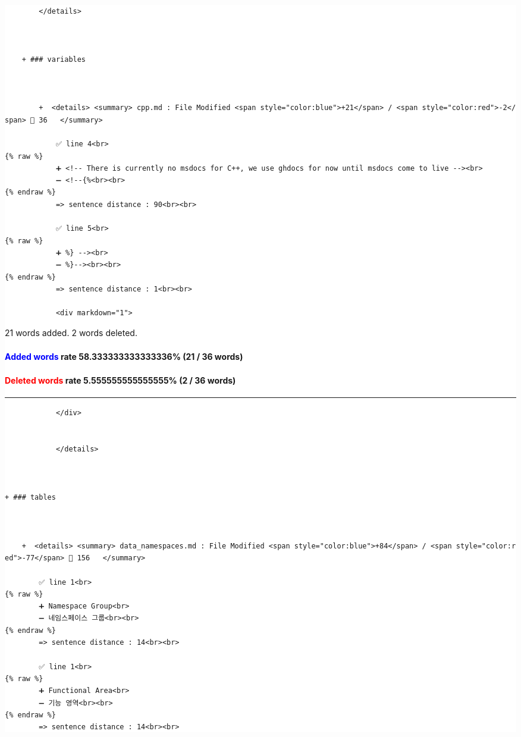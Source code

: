 	
			</details>



		+ ### variables



			+  <details> <summary> cpp.md : File Modified <span style="color:blue">+21</span> / <span style="color:red">-2</span> 📄 36   </summary>
	
				✅ line 4<br>
	{% raw %}
				➕ <!-- There is currently no msdocs for C++, we use ghdocs for now until msdocs come to live --><br>
				➖ <!--{%<br><br>
	{% endraw %}
				=> sentence distance : 90<br><br>
	
				✅ line 5<br>
	{% raw %}
				➕ %} --><br>
				➖ %}--><br><br>
	{% endraw %}
				=> sentence distance : 1<br><br>
	
				<div markdown="1">
21 words added. 2 words deleted.<br>
#### <span style="color:blue">Added words</span> rate 58.333333333333336% (21 / 36 words)<br>
#### <span style="color:red">Deleted words</span> rate 5.555555555555555% (2 / 36 words)<br>
---
				</div>
	
	
				</details>



	+ ### tables



		+  <details> <summary> data_namespaces.md : File Modified <span style="color:blue">+84</span> / <span style="color:red">-77</span> 📄 156   </summary>
	
			✅ line 1<br>
	{% raw %}
			➕ Namespace Group<br>
			➖ 네임스페이스 그룹<br><br>
	{% endraw %}
			=> sentence distance : 14<br><br>
	
			✅ line 1<br>
	{% raw %}
			➕ Functional Area<br>
			➖ 기능 영역<br><br>
	{% endraw %}
			=> sentence distance : 14<br><br>
	